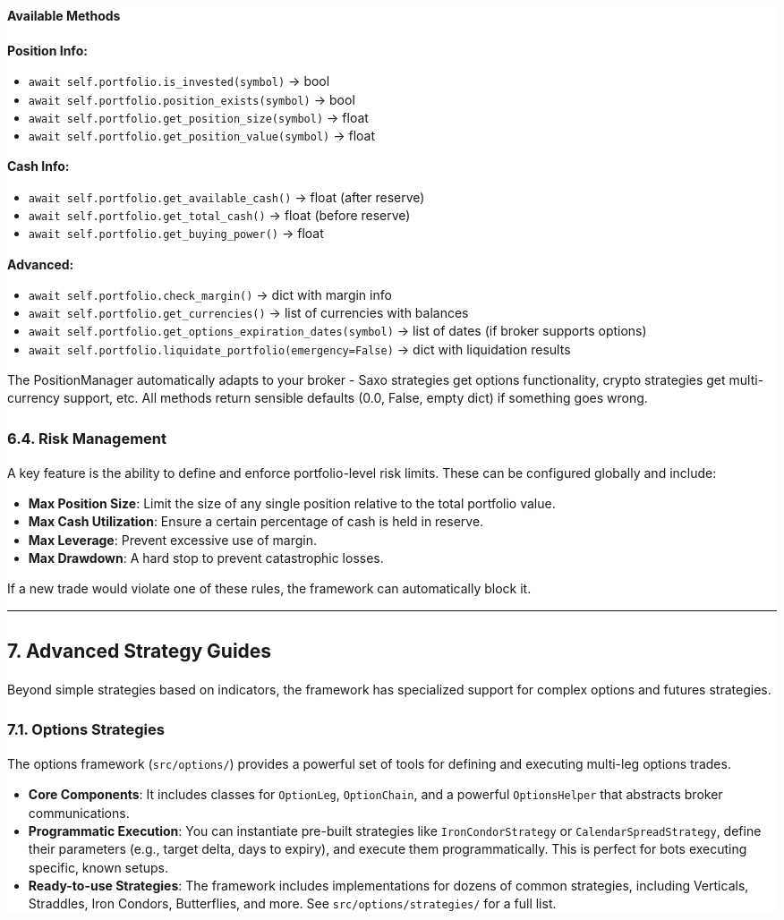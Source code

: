#### Available Methods

**Position Info:**
- `await self.portfolio.is_invested(symbol)` → bool
- `await self.portfolio.position_exists(symbol)` → bool  
- `await self.portfolio.get_position_size(symbol)` → float
- `await self.portfolio.get_position_value(symbol)` → float

**Cash Info:**
- `await self.portfolio.get_available_cash()` → float (after reserve)
- `await self.portfolio.get_total_cash()` → float (before reserve)
- `await self.portfolio.get_buying_power()` → float

**Advanced:**
- `await self.portfolio.check_margin()` → dict with margin info
- `await self.portfolio.get_currencies()` → list of currencies with balances
- `await self.portfolio.get_options_expiration_dates(symbol)` → list of dates (if broker supports options)
- `await self.portfolio.liquidate_portfolio(emergency=False)` → dict with liquidation results

The PositionManager automatically adapts to your broker - Saxo strategies get options functionality, crypto strategies get multi-currency support, etc. All methods return sensible defaults (0.0, False, empty dict) if something goes wrong.

### 6.4. Risk Management
A key feature is the ability to define and enforce portfolio-level risk limits. These can be configured globally and include:
- **Max Position Size**: Limit the size of any single position relative to the total portfolio value.
- **Max Cash Utilization**: Ensure a certain percentage of cash is held in reserve.
- **Max Leverage**: Prevent excessive use of margin.
- **Max Drawdown**: A hard stop to prevent catastrophic losses.

If a new trade would violate one of these rules, the framework can automatically block it.

---

## 7. Advanced Strategy Guides

Beyond simple strategies based on indicators, the framework has specialized support for complex options and futures strategies.

### 7.1. Options Strategies

The options framework (`src/options/`) provides a powerful set of tools for defining and executing multi-leg options trades.

- **Core Components**: It includes classes for `OptionLeg`, `OptionChain`, and a powerful `OptionsHelper` that abstracts broker communications.
- **Programmatic Execution**: You can instantiate pre-built strategies like `IronCondorStrategy` or `CalendarSpreadStrategy`, define their parameters (e.g., target delta, days to expiry), and execute them programmatically. This is perfect for bots executing specific, known setups.
- **Ready-to-use Strategies**: The framework includes implementations for dozens of common strategies, including Verticals, Straddles, Iron Condors, Butterflies, and more. See `src/options/strategies/` for a full list.
